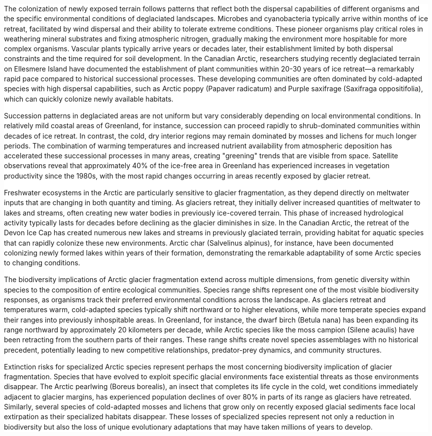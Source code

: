 The colonization of newly exposed terrain follows patterns that reflect both the dispersal capabilities of different organisms and the specific environmental conditions of deglaciated landscapes. Microbes and cyanobacteria typically arrive within months of ice retreat, facilitated by wind dispersal and their ability to tolerate extreme conditions. These pioneer organisms play critical roles in weathering mineral substrates and fixing atmospheric nitrogen, gradually making the environment more hospitable for more complex organisms. Vascular plants typically arrive years or decades later, their establishment limited by both dispersal constraints and the time required for soil development. In the Canadian Arctic, researchers studying recently deglaciated terrain on Ellesmere Island have documented the establishment of plant communities within 20-30 years of ice retreat—a remarkably rapid pace compared to historical successional processes. These developing communities are often dominated by cold-adapted species with high dispersal capabilities, such as Arctic poppy (Papaver radicatum) and Purple saxifrage (Saxifraga oppositifolia), which can quickly colonize newly available habitats.

Succession patterns in deglaciated areas are not uniform but vary considerably depending on local environmental conditions. In relatively mild coastal areas of Greenland, for instance, succession can proceed rapidly to shrub-dominated communities within decades of ice retreat. In contrast, the cold, dry interior regions may remain dominated by mosses and lichens for much longer periods. The combination of warming temperatures and increased nutrient availability from atmospheric deposition has accelerated these successional processes in many areas, creating "greening" trends that are visible from space. Satellite observations reveal that approximately 40% of the ice-free area in Greenland has experienced increases in vegetation productivity since the 1980s, with the most rapid changes occurring in areas recently exposed by glacier retreat.

Freshwater ecosystems in the Arctic are particularly sensitive to glacier fragmentation, as they depend directly on meltwater inputs that are changing in both quantity and timing. As glaciers retreat, they initially deliver increased quantities of meltwater to lakes and streams, often creating new water bodies in previously ice-covered terrain. This phase of increased hydrological activity typically lasts for decades before declining as the glacier diminishes in size. In the Canadian Arctic, the retreat of the Devon Ice Cap has created numerous new lakes and streams in previously glaciated terrain, providing habitat for aquatic species that can rapidly colonize these new environments. Arctic char (Salvelinus alpinus), for instance, have been documented colonizing newly formed lakes within years of their formation, demonstrating the remarkable adaptability of some Arctic species to changing conditions.

The biodiversity implications of Arctic glacier fragmentation extend across multiple dimensions, from genetic diversity within species to the composition of entire ecological communities. Species range shifts represent one of the most visible biodiversity responses, as organisms track their preferred environmental conditions across the landscape. As glaciers retreat and temperatures warm, cold-adapted species typically shift northward or to higher elevations, while more temperate species expand their ranges into previously inhospitable areas. In Greenland, for instance, the dwarf birch (Betula nana) has been expanding its range northward by approximately 20 kilometers per decade, while Arctic species like the moss campion (Silene acaulis) have been retracting from the southern parts of their ranges. These range shifts create novel species assemblages with no historical precedent, potentially leading to new competitive relationships, predator-prey dynamics, and community structures.

Extinction risks for specialized Arctic species represent perhaps the most concerning biodiversity implication of glacier fragmentation. Species that have evolved to exploit specific glacial environments face existential threats as those environments disappear. The Arctic pearlwing (Boreus borealis), an insect that completes its life cycle in the cold, wet conditions immediately adjacent to glacier margins, has experienced population declines of over 80% in parts of its range as glaciers have retreated. Similarly, several species of cold-adapted mosses and lichens that grow only on recently exposed glacial sediments face local extirpation as their specialized habitats disappear. These losses of specialized species represent not only a reduction in biodiversity but also the loss of unique evolutionary adaptations that may have taken millions of years to develop.
